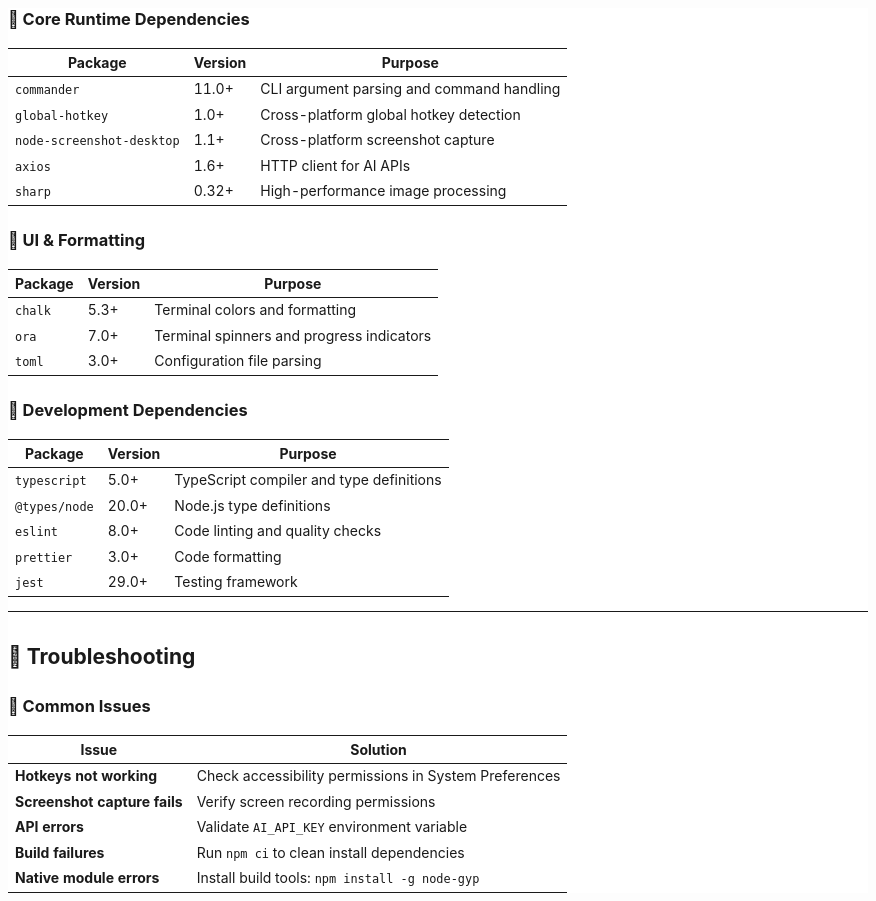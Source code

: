 ### 🚀 Core Runtime Dependencies

| Package | Version | Purpose |
|---------|---------|---------|
| `commander` | 11.0+ | CLI argument parsing and command handling |
| `global-hotkey` | 1.0+ | Cross-platform global hotkey detection |
| `node-screenshot-desktop` | 1.1+ | Cross-platform screenshot capture |
| `axios` | 1.6+ | HTTP client for AI APIs |
| `sharp` | 0.32+ | High-performance image processing |

### 🎨 UI & Formatting

| Package | Version | Purpose |
|---------|---------|---------|
| `chalk` | 5.3+ | Terminal colors and formatting |
| `ora` | 7.0+ | Terminal spinners and progress indicators |
| `toml` | 3.0+ | Configuration file parsing |

### 🔧 Development Dependencies

| Package | Version | Purpose |
|---------|---------|---------|
| `typescript` | 5.0+ | TypeScript compiler and type definitions |
| `@types/node` | 20.0+ | Node.js type definitions |
| `eslint` | 8.0+ | Code linting and quality checks |
| `prettier` | 3.0+ | Code formatting |
| `jest` | 29.0+ | Testing framework |

---

## 🚨 Troubleshooting

### 🔧 Common Issues

| Issue | Solution |
|-------|----------|
| **Hotkeys not working** | Check accessibility permissions in System Preferences |
| **Screenshot capture fails** | Verify screen recording permissions |
| **API errors** | Validate `AI_API_KEY` environment variable |
| **Build failures** | Run `npm ci` to clean install dependencies |
| **Native module errors** | Install build tools: `npm install -g node-gyp` |
